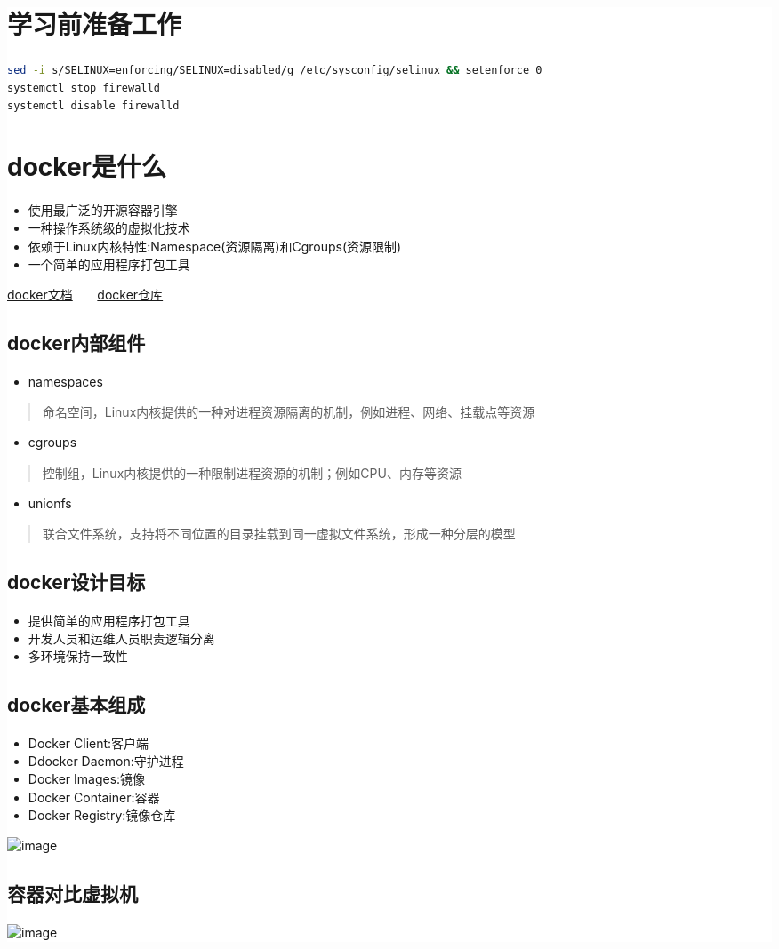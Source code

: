 


# 学习前准备工作

```bash
sed -i s/SELINUX=enforcing/SELINUX=disabled/g /etc/sysconfig/selinux && setenforce 0
systemctl stop firewalld
systemctl disable firewalld
```

# docker是什么

- 使用最广泛的开源容器引擎
- 一种操作系统级的虚拟化技术
- 依赖于Linux内核特性:Namespace(资源隔离)和Cgroups(资源限制)
- 一个简单的应用程序打包工具

[docker文档](docs.docker.com)  &nbsp;&nbsp;&nbsp;&nbsp;&nbsp; [docker仓库](hub.docker.com)

## docker内部组件

- namespaces

> 命名空间，Linux内核提供的一种对进程资源隔离的机制，例如进程、网络、挂载点等资源

- cgroups

> 控制组，Linux内核提供的一种限制进程资源的机制；例如CPU、内存等资源

- unionfs

> 联合文件系统，支持将不同位置的目录挂载到同一虚拟文件系统，形成一种分层的模型

## docker设计目标
- 提供简单的应用程序打包工具
- 开发人员和运维人员职责逻辑分离
- 多环境保持一致性

## docker基本组成
- Docker Client:客户端
- Ddocker Daemon:守护进程
- Docker Images:镜像
- Docker Container:容器
- Docker Registry:镜像仓库

![image](https://www.liqianlong.cn/jibenzucheng.png)

## 容器对比虚拟机
![image](https://www.liqianlong.cn/rongqivsxuniji1.png)
